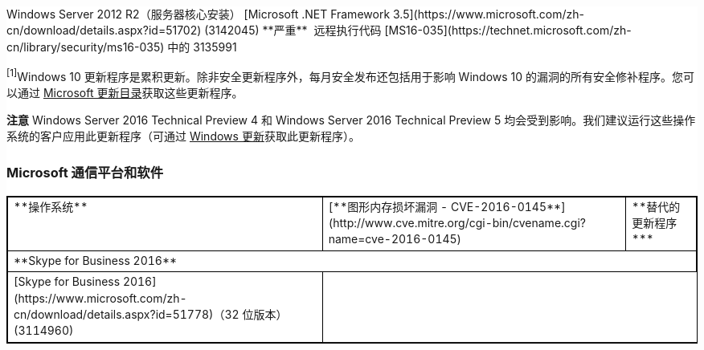 </td>
</tr>
<tr>
<td style="border:1px solid black;">
Windows Server 2012 R2（服务器核心安装）

</td>
<td style="border:1px solid black;">
[Microsoft .NET Framework 3.5](https://www.microsoft.com/zh-cn/download/details.aspx?id=51702)  
(3142045)

</td>
<td style="border:1px solid black;">
**严重**   
远程执行代码

</td>
<td style="border:1px solid black;">
[MS16-035](https://technet.microsoft.com/zh-cn/library/security/ms16-035) 中的 3135991

</td>
</tr>
</table>

<sup>[1]</sup>Windows 10 更新程序是累积更新。除非安全更新程序外，每月安全发布还包括用于影响 Windows 10 的漏洞的所有安全修补程序。您可以通过 [Microsoft 更新目录](http://catalog.update.microsoft.com/v7/site/home.aspx)获取这些更新程序。

**注意** Windows Server 2016 Technical Preview 4 和 Windows Server 2016 Technical Preview 5 均会受到影响。我们建议运行这些操作系统的客户应用此更新程序（可通过 [Windows 更新](http://update.microsoft.com/microsoftupdate/v6/vistadefault.aspx?ln=zh-cn)获取此更新程序）。

### Microsoft 通信平台和软件

<p> </p>
<table style="border:1px solid black;">
<tr>
<td style="border:1px solid black;">
**操作系统**

</td>
<td style="border:1px solid black;">
[**图形内存损坏漏洞 - CVE-2016-0145**](http://www.cve.mitre.org/cgi-bin/cvename.cgi?name=cve-2016-0145)

</td>
<td style="border:1px solid black;">
**替代的更新程序***

</td>
</tr>
<tr>
<td style="border:1px solid black;" colspan="3">
**Skype for Business 2016**

</td>
</tr>
<tr>
<td style="border:1px solid black;">
[Skype for Business 2016](https://www.microsoft.com/zh-cn/download/details.aspx?id=51778)（32 位版本）  
(3114960)
